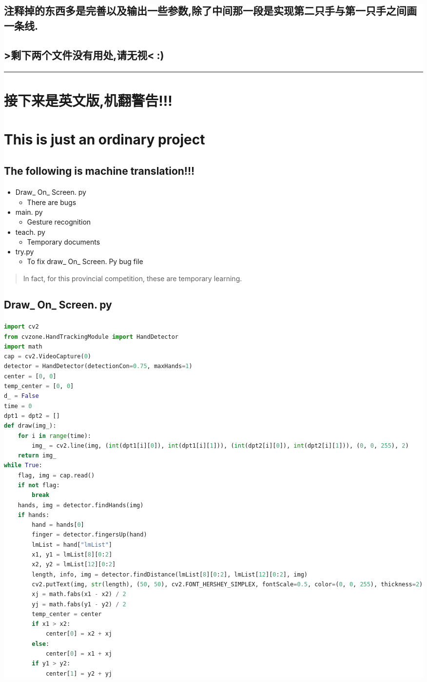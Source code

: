 ## 注释掉的东西多是完善以及输出一些参数,除了中间那一段是实现第二只手与第一只手之间画一条线.

## **>剩下两个文件没有用处,请无视< :)**
***
# **接下来是英文版,机翻警告!!!**

# This is just an ordinary project
## **The following is machine translation!!!**
- Draw_ On_ Screen. py
	- There are bugs
- main. py
	- Gesture recognition
- teach. py
	- Temporary documents
- try.py
	- To fix draw_ On_ Screen. Py bug file
>In fact, for this provincial competition, these are temporary learning.
## Draw_ On_ Screen. py
``` python
import cv2
from cvzone.HandTrackingModule import HandDetector
import math
cap = cv2.VideoCapture(0)
detector = HandDetector(detectionCon=0.75, maxHands=1)
center = [0, 0]
temp_center = [0, 0]
d_ = False
time = 0
dpt1 = dpt2 = []
def draw(img_):
	for i in range(time):
		img_ = cv2.line(img, (int(dpt1[i][0]), int(dpt1[i][1])), (int(dpt2[i][0]), int(dpt2[i][1])), (0, 0, 255), 2)
	return img_
while True:
	flag, img = cap.read()
	if not flag:
		break
	hands, img = detector.findHands(img)
	if hands:
		hand = hands[0]
		finger = detector.fingersUp(hand)
		lmList = hand["lmList"]
		x1, y1 = lmList[8][0:2]
		x2, y2 = lmList[12][0:2]
		length, info, img = detector.findDistance(lmList[8][0:2], lmList[12][0:2], img)
		cv2.putText(img, str(length), (50, 50), cv2.FONT_HERSHEY_SIMPLEX, fontScale=0.5, color=(0, 0, 255), thickness=2)
		xj = math.fabs(x1 - x2) / 2
		yj = math.fabs(y1 - y2) / 2
		temp_center = center
		if x1 > x2:
			center[0] = x2 + xj
		else:
			center[0] = x1 + xj
		if y1 > y2:
			center[1] = y2 + yj
```